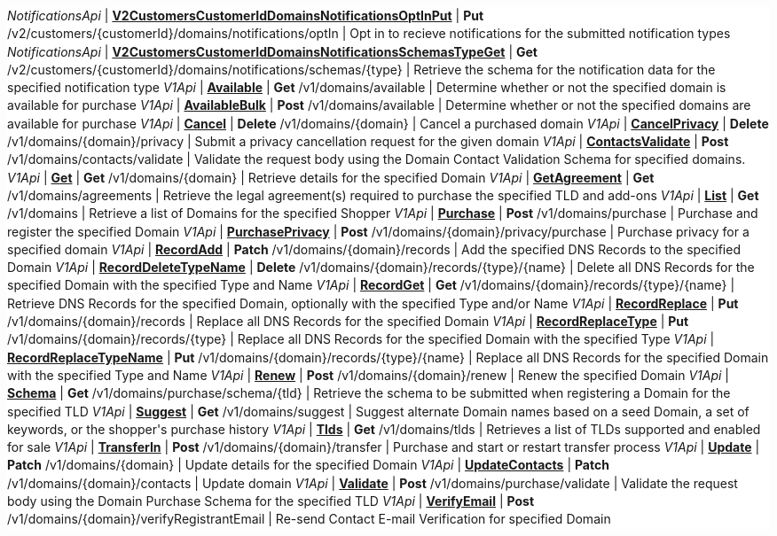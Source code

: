 *NotificationsApi* | [**V2CustomersCustomerIdDomainsNotificationsOptInPut**](docs/NotificationsApi.md#v2customerscustomeriddomainsnotificationsoptinput) | **Put** /v2/customers/{customerId}/domains/notifications/optIn | Opt in to recieve notifications for the submitted notification types
*NotificationsApi* | [**V2CustomersCustomerIdDomainsNotificationsSchemasTypeGet**](docs/NotificationsApi.md#v2customerscustomeriddomainsnotificationsschemastypeget) | **Get** /v2/customers/{customerId}/domains/notifications/schemas/{type} | Retrieve the schema for the notification data for the specified notification type
*V1Api* | [**Available**](docs/V1Api.md#available) | **Get** /v1/domains/available | Determine whether or not the specified domain is available for purchase
*V1Api* | [**AvailableBulk**](docs/V1Api.md#availablebulk) | **Post** /v1/domains/available | Determine whether or not the specified domains are available for purchase
*V1Api* | [**Cancel**](docs/V1Api.md#cancel) | **Delete** /v1/domains/{domain} | Cancel a purchased domain
*V1Api* | [**CancelPrivacy**](docs/V1Api.md#cancelprivacy) | **Delete** /v1/domains/{domain}/privacy | Submit a privacy cancellation request for the given domain
*V1Api* | [**ContactsValidate**](docs/V1Api.md#contactsvalidate) | **Post** /v1/domains/contacts/validate | Validate the request body using the Domain Contact Validation Schema for specified domains.
*V1Api* | [**Get**](docs/V1Api.md#get) | **Get** /v1/domains/{domain} | Retrieve details for the specified Domain
*V1Api* | [**GetAgreement**](docs/V1Api.md#getagreement) | **Get** /v1/domains/agreements | Retrieve the legal agreement(s) required to purchase the specified TLD and add-ons
*V1Api* | [**List**](docs/V1Api.md#list) | **Get** /v1/domains | Retrieve a list of Domains for the specified Shopper
*V1Api* | [**Purchase**](docs/V1Api.md#purchase) | **Post** /v1/domains/purchase | Purchase and register the specified Domain
*V1Api* | [**PurchasePrivacy**](docs/V1Api.md#purchaseprivacy) | **Post** /v1/domains/{domain}/privacy/purchase | Purchase privacy for a specified domain
*V1Api* | [**RecordAdd**](docs/V1Api.md#recordadd) | **Patch** /v1/domains/{domain}/records | Add the specified DNS Records to the specified Domain
*V1Api* | [**RecordDeleteTypeName**](docs/V1Api.md#recorddeletetypename) | **Delete** /v1/domains/{domain}/records/{type}/{name} | Delete all DNS Records for the specified Domain with the specified Type and Name
*V1Api* | [**RecordGet**](docs/V1Api.md#recordget) | **Get** /v1/domains/{domain}/records/{type}/{name} | Retrieve DNS Records for the specified Domain, optionally with the specified Type and/or Name
*V1Api* | [**RecordReplace**](docs/V1Api.md#recordreplace) | **Put** /v1/domains/{domain}/records | Replace all DNS Records for the specified Domain
*V1Api* | [**RecordReplaceType**](docs/V1Api.md#recordreplacetype) | **Put** /v1/domains/{domain}/records/{type} | Replace all DNS Records for the specified Domain with the specified Type
*V1Api* | [**RecordReplaceTypeName**](docs/V1Api.md#recordreplacetypename) | **Put** /v1/domains/{domain}/records/{type}/{name} | Replace all DNS Records for the specified Domain with the specified Type and Name
*V1Api* | [**Renew**](docs/V1Api.md#renew) | **Post** /v1/domains/{domain}/renew | Renew the specified Domain
*V1Api* | [**Schema**](docs/V1Api.md#schema) | **Get** /v1/domains/purchase/schema/{tld} | Retrieve the schema to be submitted when registering a Domain for the specified TLD
*V1Api* | [**Suggest**](docs/V1Api.md#suggest) | **Get** /v1/domains/suggest | Suggest alternate Domain names based on a seed Domain, a set of keywords, or the shopper&#x27;s purchase history
*V1Api* | [**Tlds**](docs/V1Api.md#tlds) | **Get** /v1/domains/tlds | Retrieves a list of TLDs supported and enabled for sale
*V1Api* | [**TransferIn**](docs/V1Api.md#transferin) | **Post** /v1/domains/{domain}/transfer | Purchase and start or restart transfer process
*V1Api* | [**Update**](docs/V1Api.md#update) | **Patch** /v1/domains/{domain} | Update details for the specified Domain
*V1Api* | [**UpdateContacts**](docs/V1Api.md#updatecontacts) | **Patch** /v1/domains/{domain}/contacts | Update domain
*V1Api* | [**Validate**](docs/V1Api.md#validate) | **Post** /v1/domains/purchase/validate | Validate the request body using the Domain Purchase Schema for the specified TLD
*V1Api* | [**VerifyEmail**](docs/V1Api.md#verifyemail) | **Post** /v1/domains/{domain}/verifyRegistrantEmail | Re-send Contact E-mail Verification for specified Domain
